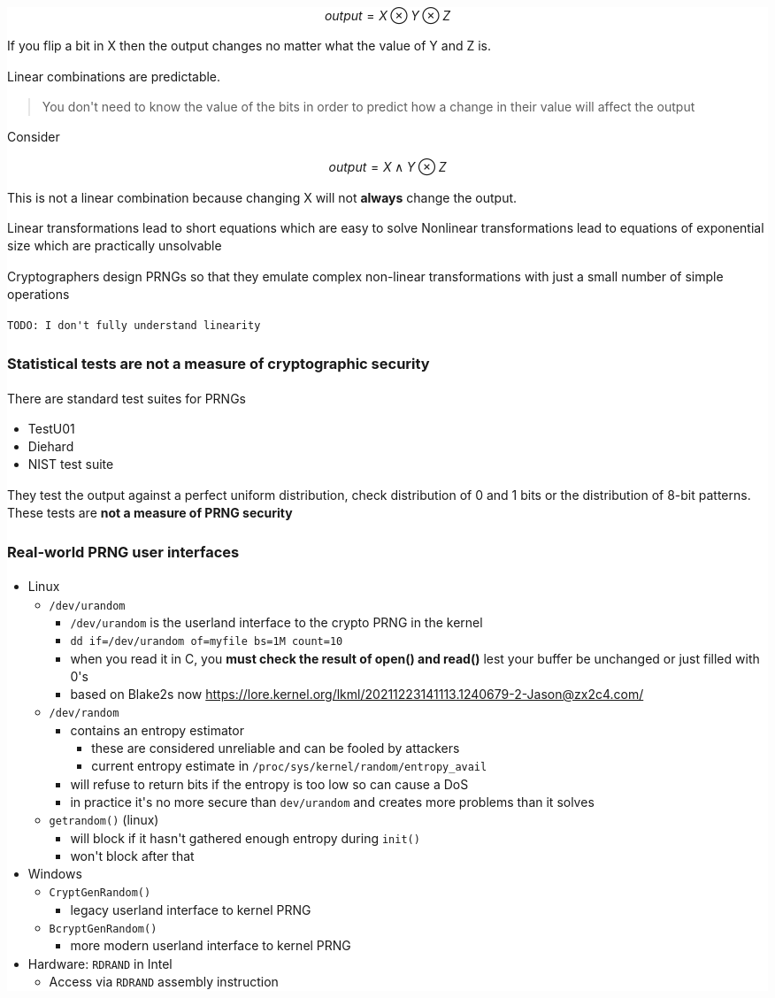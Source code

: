 $$output = X \otimes Y \otimes Z$$

If you flip a bit in X then the output changes no matter what the value of Y and
Z is.

Linear combinations are predictable.

> You don't need to know the value of the bits in order to predict how a change
> in their value will affect the output

Consider

$$output = X \wedge Y \otimes Z$$

This is not a linear combination because changing X will not **always** change
the output.

Linear transformations lead to short equations which are easy to solve Nonlinear
transformations lead to equations of exponential size which are practically
unsolvable

Cryptographers design PRNGs so that they emulate complex non-linear
transformations with just a small number of simple operations

    TODO: I don't fully understand linearity

### Statistical tests are not a measure of cryptographic security

There are standard test suites for PRNGs

- TestU01
- Diehard
- NIST test suite

They test the output against a perfect uniform distribution, check distribution
of 0 and 1 bits or the distribution of 8-bit patterns. These tests are **not a
measure of PRNG security**

### Real-world PRNG user interfaces

- Linux
    - `/dev/urandom`
        - `/dev/urandom` is the userland interface to the crypto PRNG in the
          kernel
        - `dd if=/dev/urandom of=myfile bs=1M count=10`
        - when you read it in C, you **must check the result of open() and
          read()** lest your buffer be unchanged or just filled with 0's
        - based on Blake2s now
          https://lore.kernel.org/lkml/20211223141113.1240679-2-Jason@zx2c4.com/
    - `/dev/random`
        - contains an entropy estimator
            - these are considered unreliable and can be fooled by attackers
            - current entropy estimate in
              `/proc/sys/kernel/random/entropy_avail`
        - will refuse to return bits if the entropy is too low so can cause a
          DoS
        - in practice it's no more secure than `dev/urandom` and creates more
          problems than it solves
    - `getrandom()` (linux)
        - will block if it hasn't gathered enough entropy during `init()`
        - won't block after that
- Windows
    - `CryptGenRandom()`
        - legacy userland interface to kernel PRNG
    - `BcryptGenRandom()`
        - more modern userland interface to kernel PRNG
- Hardware: `RDRAND` in Intel
    - Access via `RDRAND` assembly instruction